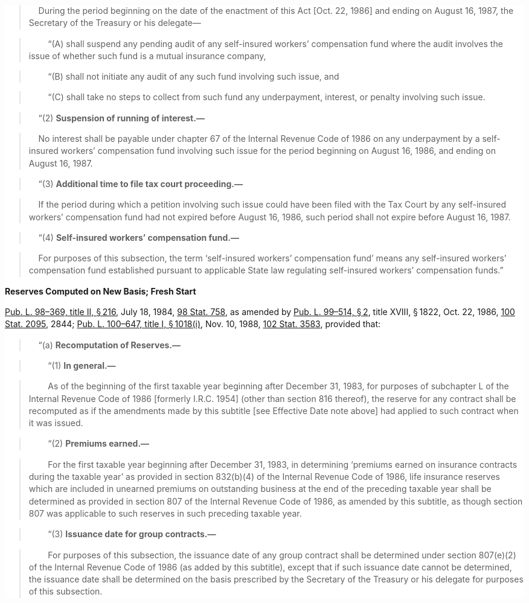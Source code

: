 >     During the period beginning on the date of the enactment of this Act \[Oct. 22, 1986\] and ending on August 16, 1987, the Secretary of the Treasury or his delegate—

>         “(A) shall suspend any pending audit of any self-insured workers’ compensation fund where the audit involves the issue of whether such fund is a mutual insurance company,

>         “(B) shall not initiate any audit of any such fund involving such issue, and

>         “(C) shall take no steps to collect from such fund any underpayment, interest, or penalty involving such issue.

>     “(2) __Suspension of running of interest.—__ 

>     No interest shall be payable under chapter 67 of the Internal Revenue Code of 1986 on any underpayment by a self-insured workers’ compensation fund involving such issue for the period beginning on August 16, 1986, and ending on August 16, 1987.

>     “(3) __Additional time to file tax court proceeding.—__ 

>     If the period during which a petition involving such issue could have been filed with the Tax Court by any self-insured workers’ compensation fund had not expired before August 16, 1986, such period shall not expire before August 16, 1987.

>     “(4) __Self-insured workers’ compensation fund.—__ 

>     For purposes of this subsection, the term ‘self-insured workers’ compensation fund’ means any self-insured workers’ compensation fund established pursuant to applicable State law regulating self-insured workers’ compensation funds.”

 __Reserves Computed on New Basis; Fresh Start__ 

[Pub. L. 98–369, title II, § 216][/us/pl/98/369/s216], July 18, 1984, [98 Stat. 758][/us/stat/98/758], as amended by [Pub. L. 99–514, § 2][/us/pl/99/514/s2], title XVIII, § 1822, Oct. 22, 1986, [100 Stat. 2095][/us/stat/100/2095], 2844; [Pub. L. 100–647, title I, § 1018(i)][/us/pl/100/647/s1018/i], Nov. 10, 1988, [102 Stat. 3583][/us/stat/102/3583], provided that:

>     “(a) __Recomputation of Reserves.—__ 

>         “(1) __In general.—__ 

>         As of the beginning of the first taxable year beginning after December 31, 1983, for purposes of subchapter L of the Internal Revenue Code of 1986 \[formerly I.R.C. 1954\] (other than section 816 thereof), the reserve for any contract shall be recomputed as if the amendments made by this subtitle \[see Effective Date note above\] had applied to such contract when it was issued.

>         “(2) __Premiums earned.—__ 

>         For the first taxable year beginning after December 31, 1983, in determining ‘premiums earned on insurance contracts during the taxable year’ as provided in section 832(b)(4) of the Internal Revenue Code of 1986, life insurance reserves which are included in unearned premiums on outstanding business at the end of the preceding taxable year shall be determined as provided in section 807 of the Internal Revenue Code of 1986, as amended by this subtitle, as though section 807 was applicable to such reserves in such preceding taxable year.

>         “(3) __Issuance date for group contracts.—__ 

>         For purposes of this subsection, the issuance date of any group contract shall be determined under section 807(e)(2) of the Internal Revenue Code of 1986 (as added by this subtitle), except that if such issuance date cannot be determined, the issuance date shall be determined on the basis prescribed by the Secretary of the Treasury or his delegate for purposes of this subsection.


[/us/pl/98/369/s211/a]: https://publicdocs.github.io/go/links?ns=uslm&ref=%2Fus%2Fpl%2F98%2F369%2Fs211%2Fa
[/us/stat/98/720]: https://publicdocs.github.io/go/links?ns=uslm&ref=%2Fus%2Fstat%2F98%2F720
[/us/pl/99/514/s1011/b/3]: https://publicdocs.github.io/go/links?ns=uslm&ref=%2Fus%2Fpl%2F99%2F514%2Fs1011%2Fb%2F3
[/us/stat/100/2389]: https://publicdocs.github.io/go/links?ns=uslm&ref=%2Fus%2Fstat%2F100%2F2389
[/us/pl/86/69/s2/a]: https://publicdocs.github.io/go/links?ns=uslm&ref=%2Fus%2Fpl%2F86%2F69%2Fs2%2Fa
[/us/stat/73/112]: https://publicdocs.github.io/go/links?ns=uslm&ref=%2Fus%2Fstat%2F73%2F112
[/us/pl/87/858/s3/a]: https://publicdocs.github.io/go/links?ns=uslm&ref=%2Fus%2Fpl%2F87%2F858%2Fs3%2Fa
[/us/stat/76/1134]: https://publicdocs.github.io/go/links?ns=uslm&ref=%2Fus%2Fstat%2F76%2F1134
[/us/pl/91/172/s121/b/5/B]: https://publicdocs.github.io/go/links?ns=uslm&ref=%2Fus%2Fpl%2F91%2F172%2Fs121%2Fb%2F5%2FB
[/us/stat/83/541]: https://publicdocs.github.io/go/links?ns=uslm&ref=%2Fus%2Fstat%2F83%2F541
[/us/pl/93/406/s2002/g/11]: https://publicdocs.github.io/go/links?ns=uslm&ref=%2Fus%2Fpl%2F93%2F406%2Fs2002%2Fg%2F11
[/us/stat/88/970]: https://publicdocs.github.io/go/links?ns=uslm&ref=%2Fus%2Fstat%2F88%2F970
[/us/pl/94/455/s1505/a]: https://publicdocs.github.io/go/links?ns=uslm&ref=%2Fus%2Fpl%2F94%2F455%2Fs1505%2Fa
[/us/stat/90/1738]: https://publicdocs.github.io/go/links?ns=uslm&ref=%2Fus%2Fstat%2F90%2F1738
[/us/pl/95/600/s703/j/4]: https://publicdocs.github.io/go/links?ns=uslm&ref=%2Fus%2Fpl%2F95%2F600%2Fs703%2Fj%2F4
[/us/stat/92/2941]: https://publicdocs.github.io/go/links?ns=uslm&ref=%2Fus%2Fstat%2F92%2F2941
[/us/pl/98/369/s211/a]: https://publicdocs.github.io/go/links?ns=uslm&ref=%2Fus%2Fpl%2F98%2F369%2Fs211%2Fa
[/us/usc/t26/s816]: https://publicdocs.github.io/go/links?ns=uslm&ref=%2Fus%2Fusc%2Ft26%2Fs816
[/us/act/1954-08-16/ch736]: https://publicdocs.github.io/go/links?ns=uslm&ref=%2Fus%2Fact%2F1954-08-16%2Fch736
[/us/stat/68A/255]: https://publicdocs.github.io/go/links?ns=uslm&ref=%2Fus%2Fstat%2F68A%2F255
[/us/act/1956-03-13/ch83/s2]: https://publicdocs.github.io/go/links?ns=uslm&ref=%2Fus%2Fact%2F1956-03-13%2Fch83%2Fs2
[/us/stat/70/36]: https://publicdocs.github.io/go/links?ns=uslm&ref=%2Fus%2Fstat%2F70%2F36
[/us/pl/86/69/s2/a]: https://publicdocs.github.io/go/links?ns=uslm&ref=%2Fus%2Fpl%2F86%2F69%2Fs2%2Fa
[/us/pl/86/69/s2/a]: https://publicdocs.github.io/go/links?ns=uslm&ref=%2Fus%2Fpl%2F86%2F69%2Fs2%2Fa
[/us/stat/73/115]: https://publicdocs.github.io/go/links?ns=uslm&ref=%2Fus%2Fstat%2F73%2F115
[/us/pl/87/858/s3/b/1]: https://publicdocs.github.io/go/links?ns=uslm&ref=%2Fus%2Fpl%2F87%2F858%2Fs3%2Fb%2F1
[/us/stat/76/1136]: https://publicdocs.github.io/go/links?ns=uslm&ref=%2Fus%2Fstat%2F76%2F1136
[/us/pl/88/272/s235/c/1]: https://publicdocs.github.io/go/links?ns=uslm&ref=%2Fus%2Fpl%2F88%2F272%2Fs235%2Fc%2F1
[/us/stat/78/126]: https://publicdocs.github.io/go/links?ns=uslm&ref=%2Fus%2Fstat%2F78%2F126
[/us/pl/91/172/s511/c/1]: https://publicdocs.github.io/go/links?ns=uslm&ref=%2Fus%2Fpl%2F91%2F172%2Fs511%2Fc%2F1
[/us/stat/83/637]: https://publicdocs.github.io/go/links?ns=uslm&ref=%2Fus%2Fstat%2F83%2F637
[/us/pl/94/455/s1901/a/95]: https://publicdocs.github.io/go/links?ns=uslm&ref=%2Fus%2Fpl%2F94%2F455%2Fs1901%2Fa%2F95
[/us/stat/90/1780]: https://publicdocs.github.io/go/links?ns=uslm&ref=%2Fus%2Fstat%2F90%2F1780
[/us/pl/95/600/s301/b/8]: https://publicdocs.github.io/go/links?ns=uslm&ref=%2Fus%2Fpl%2F95%2F600%2Fs301%2Fb%2F8
[/us/stat/92/2821]: https://publicdocs.github.io/go/links?ns=uslm&ref=%2Fus%2Fstat%2F92%2F2821
[/us/pl/98/369/s211/a]: https://publicdocs.github.io/go/links?ns=uslm&ref=%2Fus%2Fpl%2F98%2F369%2Fs211%2Fa
[/us/act/1954-08-16/ch736]: https://publicdocs.github.io/go/links?ns=uslm&ref=%2Fus%2Fact%2F1954-08-16%2Fch736
[/us/stat/68A/255]: https://publicdocs.github.io/go/links?ns=uslm&ref=%2Fus%2Fstat%2F68A%2F255
[/us/act/1956-03-13/ch83/s2]: https://publicdocs.github.io/go/links?ns=uslm&ref=%2Fus%2Fact%2F1956-03-13%2Fch83%2Fs2
[/us/stat/70/38]: https://publicdocs.github.io/go/links?ns=uslm&ref=%2Fus%2Fstat%2F70%2F38
[/us/act/1956-07-24/ch696]: https://publicdocs.github.io/go/links?ns=uslm&ref=%2Fus%2Fact%2F1956-07-24%2Fch696
[/us/stat/70/633]: https://publicdocs.github.io/go/links?ns=uslm&ref=%2Fus%2Fstat%2F70%2F633
[/us/pl/85/345]: https://publicdocs.github.io/go/links?ns=uslm&ref=%2Fus%2Fpl%2F85%2F345
[/us/stat/72/36]: https://publicdocs.github.io/go/links?ns=uslm&ref=%2Fus%2Fstat%2F72%2F36
[/us/pl/86/69/s2/a]: https://publicdocs.github.io/go/links?ns=uslm&ref=%2Fus%2Fpl%2F86%2F69%2Fs2%2Fa
[/us/pl/99/514]: https://publicdocs.github.io/go/links?ns=uslm&ref=%2Fus%2Fpl%2F99%2F514
[/us/pl/99/514]: https://publicdocs.github.io/go/links?ns=uslm&ref=%2Fus%2Fpl%2F99%2F514
[/us/pl/99/514/s1011/c/1]: https://publicdocs.github.io/go/links?ns=uslm&ref=%2Fus%2Fpl%2F99%2F514%2Fs1011%2Fc%2F1
[/us/usc/t26/s453B]: https://publicdocs.github.io/go/links?ns=uslm&ref=%2Fus%2Fusc%2Ft26%2Fs453B
[/us/pl/98/369/s215]: https://publicdocs.github.io/go/links?ns=uslm&ref=%2Fus%2Fpl%2F98%2F369%2Fs215
[/us/stat/98/758]: https://publicdocs.github.io/go/links?ns=uslm&ref=%2Fus%2Fstat%2F98%2F758
[/us/pl/98/369]: https://publicdocs.github.io/go/links?ns=uslm&ref=%2Fus%2Fpl%2F98%2F369
[/us/usc/t26/s845]: https://publicdocs.github.io/go/links?ns=uslm&ref=%2Fus%2Fusc%2Ft26%2Fs845
[/us/pl/100/647/s6076]: https://publicdocs.github.io/go/links?ns=uslm&ref=%2Fus%2Fpl%2F100%2F647%2Fs6076
[/us/stat/102/3706]: https://publicdocs.github.io/go/links?ns=uslm&ref=%2Fus%2Fstat%2F102%2F3706
[/us/pl/99/514/s1011/d]: https://publicdocs.github.io/go/links?ns=uslm&ref=%2Fus%2Fpl%2F99%2F514%2Fs1011%2Fd
[/us/stat/100/2390]: https://publicdocs.github.io/go/links?ns=uslm&ref=%2Fus%2Fstat%2F100%2F2390
[/us/pl/100/647/s1010/a/2]: https://publicdocs.github.io/go/links?ns=uslm&ref=%2Fus%2Fpl%2F100%2F647%2Fs1010%2Fa%2F2
[/us/stat/102/3450]: https://publicdocs.github.io/go/links?ns=uslm&ref=%2Fus%2Fstat%2F102%2F3450
[/us/pl/99/514/s1829]: https://publicdocs.github.io/go/links?ns=uslm&ref=%2Fus%2Fpl%2F99%2F514%2Fs1829
[/us/stat/100/2851]: https://publicdocs.github.io/go/links?ns=uslm&ref=%2Fus%2Fstat%2F100%2F2851
[/us/pl/99/514/s1830]: https://publicdocs.github.io/go/links?ns=uslm&ref=%2Fus%2Fpl%2F99%2F514%2Fs1830
[/us/stat/100/2851]: https://publicdocs.github.io/go/links?ns=uslm&ref=%2Fus%2Fstat%2F100%2F2851
[/us/pl/97/248/s255/c/2]: https://publicdocs.github.io/go/links?ns=uslm&ref=%2Fus%2Fpl%2F97%2F248%2Fs255%2Fc%2F2
[/us/stat/96/534]: https://publicdocs.github.io/go/links?ns=uslm&ref=%2Fus%2Fstat%2F96%2F534
[/us/usc/t26/s809]: https://publicdocs.github.io/go/links?ns=uslm&ref=%2Fus%2Fusc%2Ft26%2Fs809
[/us/pl/99/514/s1879/q]: https://publicdocs.github.io/go/links?ns=uslm&ref=%2Fus%2Fpl%2F99%2F514%2Fs1879%2Fq
[/us/stat/100/2911]: https://publicdocs.github.io/go/links?ns=uslm&ref=%2Fus%2Fstat%2F100%2F2911
[/us/pl/98/369/s216]: https://publicdocs.github.io/go/links?ns=uslm&ref=%2Fus%2Fpl%2F98%2F369%2Fs216
[/us/stat/98/758]: https://publicdocs.github.io/go/links?ns=uslm&ref=%2Fus%2Fstat%2F98%2F758
[/us/pl/99/514/s2]: https://publicdocs.github.io/go/links?ns=uslm&ref=%2Fus%2Fpl%2F99%2F514%2Fs2
[/us/stat/100/2095]: https://publicdocs.github.io/go/links?ns=uslm&ref=%2Fus%2Fstat%2F100%2F2095
[/us/pl/100/647/s1018/i]: https://publicdocs.github.io/go/links?ns=uslm&ref=%2Fus%2Fpl%2F100%2F647%2Fs1018%2Fi
[/us/stat/102/3583]: https://publicdocs.github.io/go/links?ns=uslm&ref=%2Fus%2Fstat%2F102%2F3583
[/us/pl/98/369/s217/e]: https://publicdocs.github.io/go/links?ns=uslm&ref=%2Fus%2Fpl%2F98%2F369%2Fs217%2Fe
[/us/stat/98/762]: https://publicdocs.github.io/go/links?ns=uslm&ref=%2Fus%2Fstat%2F98%2F762
[/us/pl/98/369/s217/g]: https://publicdocs.github.io/go/links?ns=uslm&ref=%2Fus%2Fpl%2F98%2F369%2Fs217%2Fg
[/us/stat/98/763]: https://publicdocs.github.io/go/links?ns=uslm&ref=%2Fus%2Fstat%2F98%2F763
[/us/pl/99/514/s2]: https://publicdocs.github.io/go/links?ns=uslm&ref=%2Fus%2Fpl%2F99%2F514%2Fs2
[/us/stat/100/2095]: https://publicdocs.github.io/go/links?ns=uslm&ref=%2Fus%2Fstat%2F100%2F2095
[/us/pl/98/369/s231]: https://publicdocs.github.io/go/links?ns=uslm&ref=%2Fus%2Fpl%2F98%2F369%2Fs231
[/us/stat/98/776]: https://publicdocs.github.io/go/links?ns=uslm&ref=%2Fus%2Fstat%2F98%2F776
[/us/pl/99/514/s2]: https://publicdocs.github.io/go/links?ns=uslm&ref=%2Fus%2Fpl%2F99%2F514%2Fs2
[/us/stat/100/2095]: https://publicdocs.github.io/go/links?ns=uslm&ref=%2Fus%2Fstat%2F100%2F2095
[/us/pl/97/248]: https://publicdocs.github.io/go/links?ns=uslm&ref=%2Fus%2Fpl%2F97%2F248
[/us/pl/98/369]: https://publicdocs.github.io/go/links?ns=uslm&ref=%2Fus%2Fpl%2F98%2F369
